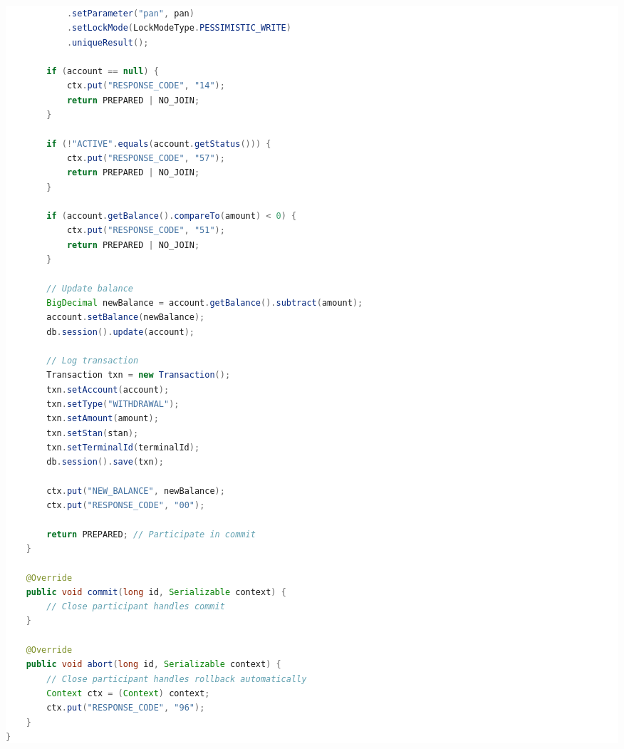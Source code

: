 ```java
            .setParameter("pan", pan)
            .setLockMode(LockModeType.PESSIMISTIC_WRITE)
            .uniqueResult();

        if (account == null) {
            ctx.put("RESPONSE_CODE", "14");
            return PREPARED | NO_JOIN;
        }

        if (!"ACTIVE".equals(account.getStatus())) {
            ctx.put("RESPONSE_CODE", "57");
            return PREPARED | NO_JOIN;
        }

        if (account.getBalance().compareTo(amount) < 0) {
            ctx.put("RESPONSE_CODE", "51");
            return PREPARED | NO_JOIN;
        }

        // Update balance
        BigDecimal newBalance = account.getBalance().subtract(amount);
        account.setBalance(newBalance);
        db.session().update(account);

        // Log transaction
        Transaction txn = new Transaction();
        txn.setAccount(account);
        txn.setType("WITHDRAWAL");
        txn.setAmount(amount);
        txn.setStan(stan);
        txn.setTerminalId(terminalId);
        db.session().save(txn);

        ctx.put("NEW_BALANCE", newBalance);
        ctx.put("RESPONSE_CODE", "00");

        return PREPARED; // Participate in commit
    }

    @Override
    public void commit(long id, Serializable context) {
        // Close participant handles commit
    }

    @Override
    public void abort(long id, Serializable context) {
        // Close participant handles rollback automatically
        Context ctx = (Context) context;
        ctx.put("RESPONSE_CODE", "96");
    }
}
```
